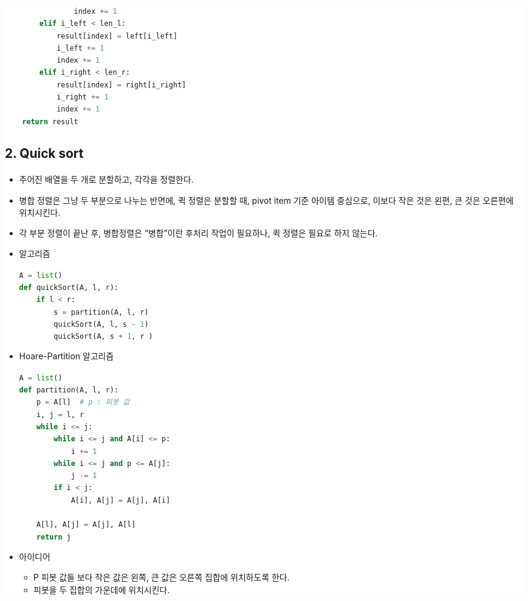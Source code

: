   ```python
                  index += 1
          elif i_left < len_l:
              result[index] = left[i_left]
              i_left += 1
              index += 1
          elif i_right < len_r:
              result[index] = right[i_right]
              i_right += 1
              index += 1
      return result
  ```

## 2. Quick sort

- 주어진 배열을 두 개로 분할하고, 각각을 정렬한다.

- 병합 정렬은 그냥 두 부분으로 나누는 반면에, 퀵 정렬은 분할할 때, pivot item 기준 아이템 중심으로, 이보다 작은 것은 왼편, 큰 것은 오른편에 위치시킨다.

- 각 부분 정렬이 끝난 후, 병합정렬은 “병합”이란 후처리 작업이 필요하나, 퀵 정렬은 필요로 하지 않는다.

- 알고리즘

  ```python
  A = list()
  def quickSort(A, l, r):
      if l < r:
          s = partition(A, l, r)
          quickSort(A, l, s - 1)
          quickSort(A, s + 1, r )
  ```

- Hoare-Partition 알고리즘

  ```python
  A = list()
  def partition(A, l, r):
      p = A[l]  # p : 피봇 값
      i, j = l, r
      while i <= j:
          while i <= j and A[i] <= p:
              i += 1
          while i <= j and p <= A[j]:
              j -= 1
          if i < j:
              A[i], A[j] = A[j], A[i]
  
      A[l], A[j] = A[j], A[l]
      return j
  ```

- 아이디어

  - P 피봇 값들 보다 작은 값은 왼쪽, 큰 값은 오른쪽 집합에 위치하도록 한다.
  - 피봇을 두 집합의 가운데에 위치시킨다.
